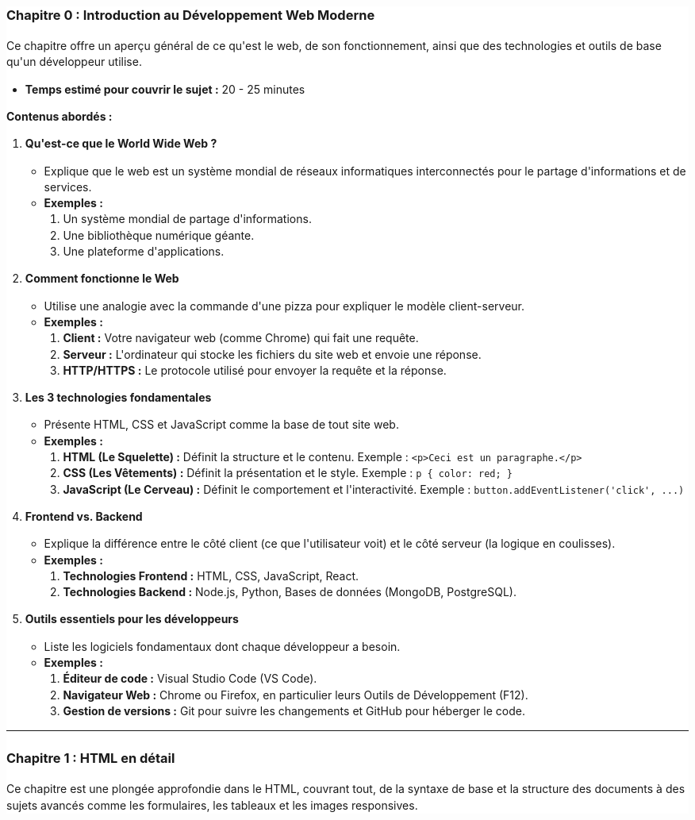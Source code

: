 ### **Chapitre 0 : Introduction au Développement Web Moderne**
Ce chapitre offre un aperçu général de ce qu'est le web, de son fonctionnement, ainsi que des technologies et outils de base qu'un développeur utilise.

*   **Temps estimé pour couvrir le sujet :** 20 - 25 minutes

**Contenus abordés :**

1.  **Qu'est-ce que le World Wide Web ?**
    *   Explique que le web est un système mondial de réseaux informatiques interconnectés pour le partage d'informations et de services.
    *   **Exemples :**
        1.  Un système mondial de partage d'informations.
        2.  Une bibliothèque numérique géante.
        3.  Une plateforme d'applications.

2.  **Comment fonctionne le Web**
    *   Utilise une analogie avec la commande d'une pizza pour expliquer le modèle client-serveur.
    *   **Exemples :**
        1.  **Client :** Votre navigateur web (comme Chrome) qui fait une requête.
        2.  **Serveur :** L'ordinateur qui stocke les fichiers du site web et envoie une réponse.
        3.  **HTTP/HTTPS :** Le protocole utilisé pour envoyer la requête et la réponse.

3.  **Les 3 technologies fondamentales**
    *   Présente HTML, CSS et JavaScript comme la base de tout site web.
    *   **Exemples :**
        1.  **HTML (Le Squelette) :** Définit la structure et le contenu. Exemple : `<p>Ceci est un paragraphe.</p>`
        2.  **CSS (Les Vêtements) :** Définit la présentation et le style. Exemple : `p { color: red; }`
        3.  **JavaScript (Le Cerveau) :** Définit le comportement et l'interactivité. Exemple : `button.addEventListener('click', ...)`

4.  **Frontend vs. Backend**
    *   Explique la différence entre le côté client (ce que l'utilisateur voit) et le côté serveur (la logique en coulisses).
    *   **Exemples :**
        1.  **Technologies Frontend :** HTML, CSS, JavaScript, React.
        2.  **Technologies Backend :** Node.js, Python, Bases de données (MongoDB, PostgreSQL).

5.  **Outils essentiels pour les développeurs**
    *   Liste les logiciels fondamentaux dont chaque développeur a besoin.
    *   **Exemples :**
        1.  **Éditeur de code :** Visual Studio Code (VS Code).
        2.  **Navigateur Web :** Chrome ou Firefox, en particulier leurs Outils de Développement (F12).
        3.  **Gestion de versions :** Git pour suivre les changements et GitHub pour héberger le code.

---

### **Chapitre 1 : HTML en détail**
Ce chapitre est une plongée approfondie dans le HTML, couvrant tout, de la syntaxe de base et la structure des documents à des sujets avancés comme les formulaires, les tableaux et les images responsives.
